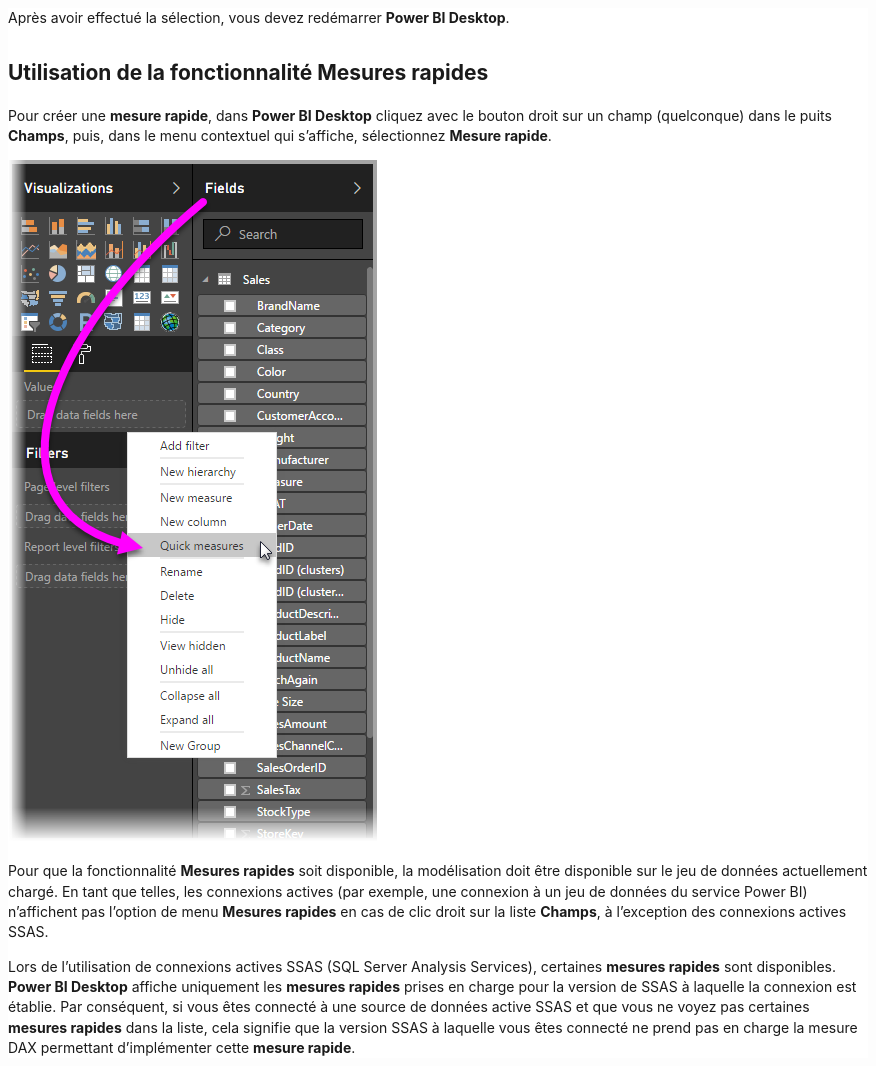 Après avoir effectué la sélection, vous devez redémarrer **Power BI Desktop**.

## <a name="using-quick-measures"></a>Utilisation de la fonctionnalité Mesures rapides
Pour créer une **mesure rapide**, dans **Power BI Desktop** cliquez avec le bouton droit sur un champ (quelconque) dans le puits **Champs**, puis, dans le menu contextuel qui s’affiche, sélectionnez **Mesure rapide**.

![](media/desktop-quick-measures/quick-measures_01.png)

Pour que la fonctionnalité **Mesures rapides** soit disponible, la modélisation doit être disponible sur le jeu de données actuellement chargé. En tant que telles, les connexions actives (par exemple, une connexion à un jeu de données du service Power BI) n’affichent pas l’option de menu **Mesures rapides** en cas de clic droit sur la liste **Champs**, à l’exception des connexions actives SSAS. 

Lors de l’utilisation de connexions actives SSAS (SQL Server Analysis Services), certaines **mesures rapides** sont disponibles. **Power BI Desktop** affiche uniquement les **mesures rapides** prises en charge pour la version de SSAS à laquelle la connexion est établie. Par conséquent, si vous êtes connecté à une source de données active SSAS et que vous ne voyez pas certaines **mesures rapides** dans la liste, cela signifie que la version SSAS à laquelle vous êtes connecté ne prend pas en charge la mesure DAX permettant d’implémenter cette **mesure rapide**.

